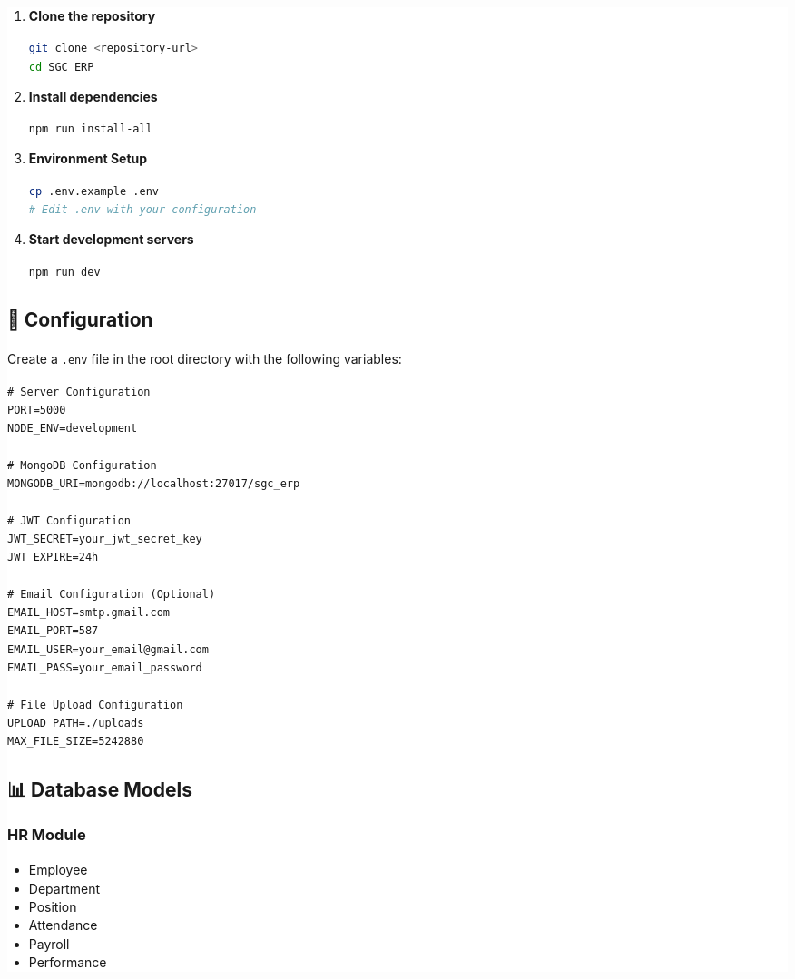1. **Clone the repository**
   ```bash
   git clone <repository-url>
   cd SGC_ERP
   ```

2. **Install dependencies**
   ```bash
   npm run install-all
   ```

3. **Environment Setup**
   ```bash
   cp .env.example .env
   # Edit .env with your configuration
   ```

4. **Start development servers**
   ```bash
   npm run dev
   ```

## 🔧 Configuration

Create a `.env` file in the root directory with the following variables:

```env
# Server Configuration
PORT=5000
NODE_ENV=development

# MongoDB Configuration
MONGODB_URI=mongodb://localhost:27017/sgc_erp

# JWT Configuration
JWT_SECRET=your_jwt_secret_key
JWT_EXPIRE=24h

# Email Configuration (Optional)
EMAIL_HOST=smtp.gmail.com
EMAIL_PORT=587
EMAIL_USER=your_email@gmail.com
EMAIL_PASS=your_email_password

# File Upload Configuration
UPLOAD_PATH=./uploads
MAX_FILE_SIZE=5242880
```

## 📊 Database Models

### HR Module
- Employee
- Department
- Position
- Attendance
- Payroll
- Performance
